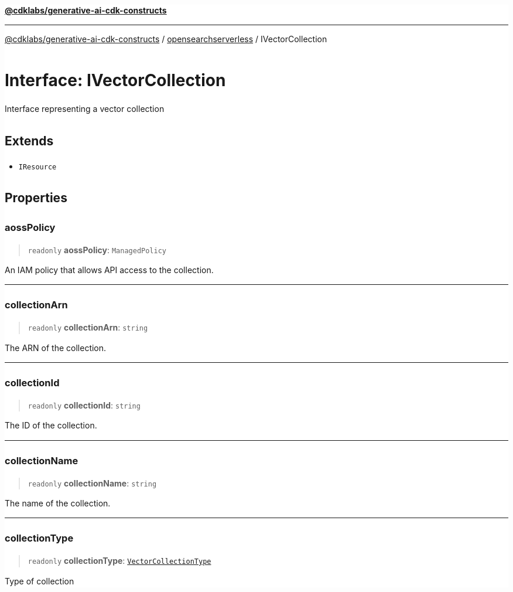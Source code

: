 [**@cdklabs/generative-ai-cdk-constructs**](../../../../README.md)

***

[@cdklabs/generative-ai-cdk-constructs](../../../../README.md) / [opensearchserverless](../README.md) / IVectorCollection

# Interface: IVectorCollection

Interface representing a vector collection

## Extends

- `IResource`

## Properties

### aossPolicy

> `readonly` **aossPolicy**: `ManagedPolicy`

An IAM policy that allows API access to the collection.

***

### collectionArn

> `readonly` **collectionArn**: `string`

The ARN of the collection.

***

### collectionId

> `readonly` **collectionId**: `string`

The ID of the collection.

***

### collectionName

> `readonly` **collectionName**: `string`

The name of the collection.

***

### collectionType

> `readonly` **collectionType**: [`VectorCollectionType`](../enumerations/VectorCollectionType.md)

Type of collection
